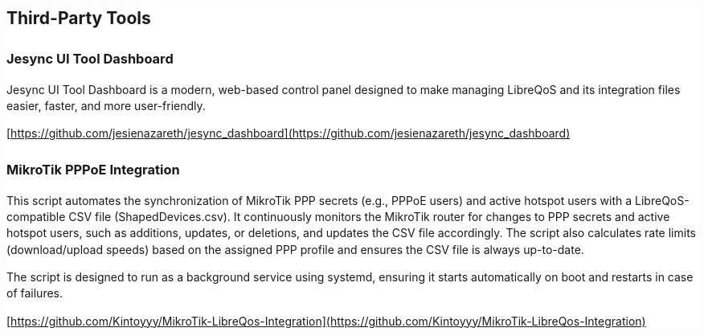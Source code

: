 ## Third-Party Tools

### Jesync UI Tool Dashboard
Jesync UI Tool Dashboard is a modern, web-based control panel designed to make managing LibreQoS and its integration files easier, faster, and more user-friendly.

[https://github.com/jesienazareth/jesync_dashboard](https://github.com/jesienazareth/jesync_dashboard)

### MikroTik PPPoE Integration
This script automates the synchronization of MikroTik PPP secrets (e.g., PPPoE users) and active hotspot users with a LibreQoS-compatible CSV file (ShapedDevices.csv). It continuously monitors the MikroTik router for changes to PPP secrets and active hotspot users, such as additions, updates, or deletions, and updates the CSV file accordingly. The script also calculates rate limits (download/upload speeds) based on the assigned PPP profile and ensures the CSV file is always up-to-date.

The script is designed to run as a background service using systemd, ensuring it starts automatically on boot and restarts in case of failures.

[https://github.com/Kintoyyy/MikroTik-LibreQos-Integration](https://github.com/Kintoyyy/MikroTik-LibreQos-Integration)
